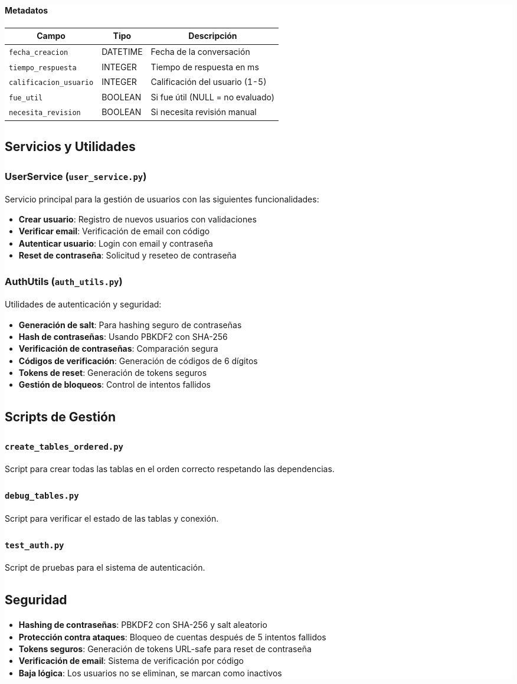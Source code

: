 #### Metadatos
| Campo | Tipo | Descripción |
|-------|------|-------------|
| `fecha_creacion` | DATETIME | Fecha de la conversación |
| `tiempo_respuesta` | INTEGER | Tiempo de respuesta en ms |
| `calificacion_usuario` | INTEGER | Calificación del usuario (1-5) |
| `fue_util` | BOOLEAN | Si fue útil (NULL = no evaluado) |
| `necesita_revision` | BOOLEAN | Si necesita revisión manual |

## Servicios y Utilidades

### UserService (`user_service.py`)

Servicio principal para la gestión de usuarios con las siguientes funcionalidades:

- **Crear usuario**: Registro de nuevos usuarios con validaciones
- **Verificar email**: Verificación de email con código
- **Autenticar usuario**: Login con email y contraseña
- **Reset de contraseña**: Solicitud y reseteo de contraseña

### AuthUtils (`auth_utils.py`)

Utilidades de autenticación y seguridad:

- **Generación de salt**: Para hashing seguro de contraseñas
- **Hash de contraseñas**: Usando PBKDF2 con SHA-256
- **Verificación de contraseñas**: Comparación segura
- **Códigos de verificación**: Generación de códigos de 6 dígitos
- **Tokens de reset**: Generación de tokens seguros
- **Gestión de bloqueos**: Control de intentos fallidos

## Scripts de Gestión

### `create_tables_ordered.py`
Script para crear todas las tablas en el orden correcto respetando las dependencias.

### `debug_tables.py`
Script para verificar el estado de las tablas y conexión.

### `test_auth.py`
Script de pruebas para el sistema de autenticación.

## Seguridad

- **Hashing de contraseñas**: PBKDF2 con SHA-256 y salt aleatorio
- **Protección contra ataques**: Bloqueo de cuentas después de 5 intentos fallidos
- **Tokens seguros**: Generación de tokens URL-safe para reset de contraseña
- **Verificación de email**: Sistema de verificación por código
- **Baja lógica**: Los usuarios no se eliminan, se marcan como inactivos
